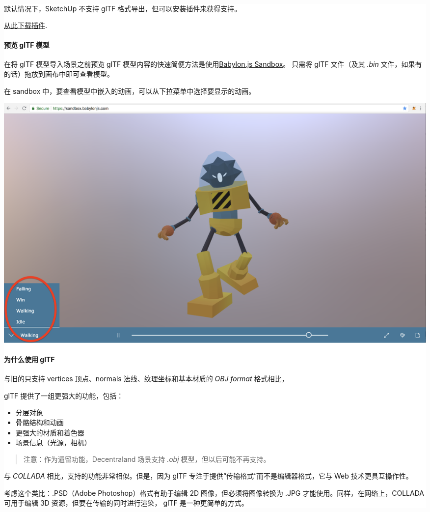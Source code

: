 默认情况下，SketchUp 不支持 glTF 格式导出，但可以安装插件来获得支持。

[从此下载插件](https://extensions.sketchup.com/en/content/gltf-exporter).

#### 预览 glTF 模型

在将 glTF 模型导入场景之前预览 glTF 模型内容的快速简便方法是使用[Babylon.js Sandbox](https://sandbox.babylonjs.com/)。 只需将 glTF 文件（及其 _.bin_ 文件，如果有的话）拖放到画布中即可查看模型。

在 sandbox 中，要查看模型中嵌入的动画，可以从下拉菜单中选择要显示的动画。

![](/images/media/babylon-sandbox.png)

#### 为什么使用 glTF

与旧的只支持 vertices 顶点、normals 法线、纹理坐标和基本材质的 _OBJ format_ 格式相比，

glTF 提供了一组更强大的功能，包括：

- 分层对象
- 骨骼结构和动画
- 更强大的材质和着色器
- 场景信息（光源，相机）

> 注意：作为遗留功能，Decentraland 场景支持 _.obj_ 模型，但以后可能不再支持。

与 _COLLADA_ 相比，支持的功能非常相似。但是，因为 glTF 专注于提供“传输格式”而不是编辑器格式，它与 Web 技术更具互操作性。

考虑这个类比：.PSD（Adobe Photoshop）格式有助于编辑 2D 图像，但必须将图像转换为 .JPG 才能使用。同样，在网络上，COLLADA 可用于编辑 3D 资源，但要在传输的同时进行渲染， glTF 是一种更简单的方式。
